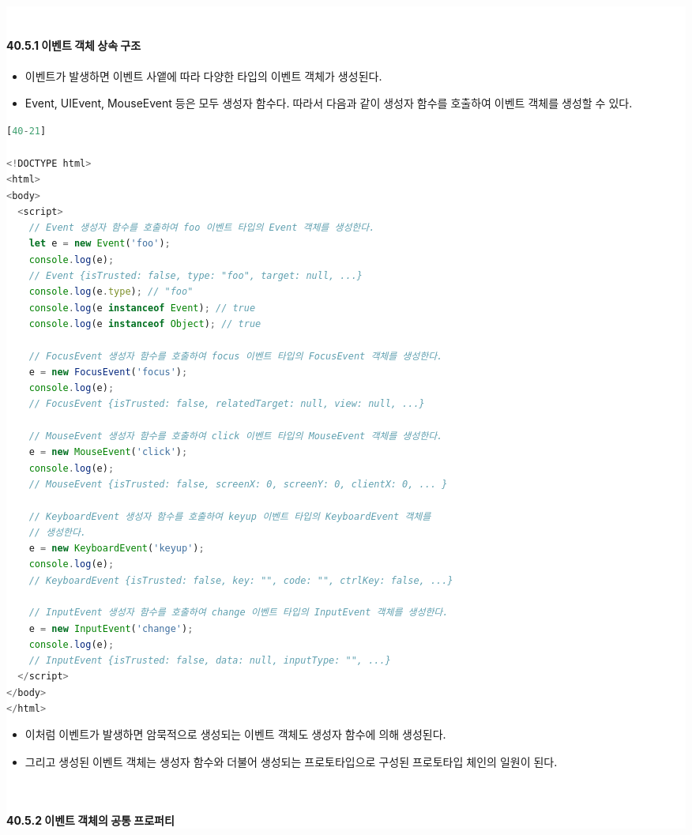 <br>

#### 40.5.1 이벤트 객체 상속 구조

- 이벤트가 발생하면 이벤트 사앹에 따라 다양한 타입의 이벤트 객체가 생성된다.

- Event, UIEvent, MouseEvent 등은 모두 생성자 함수다. 따라서 다음과 같이 생성자 함수를 호출하여 이벤트 객체를 생성할 수 있다.

```js
[40-21]

<!DOCTYPE html>
<html>
<body>
  <script>
    // Event 생성자 함수를 호출하여 foo 이벤트 타입의 Event 객체를 생성한다.
    let e = new Event('foo');
    console.log(e);
    // Event {isTrusted: false, type: "foo", target: null, ...}
    console.log(e.type); // "foo"
    console.log(e instanceof Event); // true
    console.log(e instanceof Object); // true

    // FocusEvent 생성자 함수를 호출하여 focus 이벤트 타입의 FocusEvent 객체를 생성한다.
    e = new FocusEvent('focus');
    console.log(e);
    // FocusEvent {isTrusted: false, relatedTarget: null, view: null, ...}

    // MouseEvent 생성자 함수를 호출하여 click 이벤트 타입의 MouseEvent 객체를 생성한다.
    e = new MouseEvent('click');
    console.log(e);
    // MouseEvent {isTrusted: false, screenX: 0, screenY: 0, clientX: 0, ... }

    // KeyboardEvent 생성자 함수를 호출하여 keyup 이벤트 타입의 KeyboardEvent 객체를
    // 생성한다.
    e = new KeyboardEvent('keyup');
    console.log(e);
    // KeyboardEvent {isTrusted: false, key: "", code: "", ctrlKey: false, ...}

    // InputEvent 생성자 함수를 호출하여 change 이벤트 타입의 InputEvent 객체를 생성한다.
    e = new InputEvent('change');
    console.log(e);
    // InputEvent {isTrusted: false, data: null, inputType: "", ...}
  </script>
</body>
</html>
```

- 이처럼 이벤트가 발생하면 암묵적으로 생성되는 이벤트 객체도 생성자 함수에 의해 생성된다.

- 그리고 생성된 이벤트 객체는 생성자 함수와 더불어 생성되는 프로토타입으로 구성된 프로토타입 체인의 일원이 된다.

<br>

#### 40.5.2 이벤트 객체의 공통 프로퍼티
